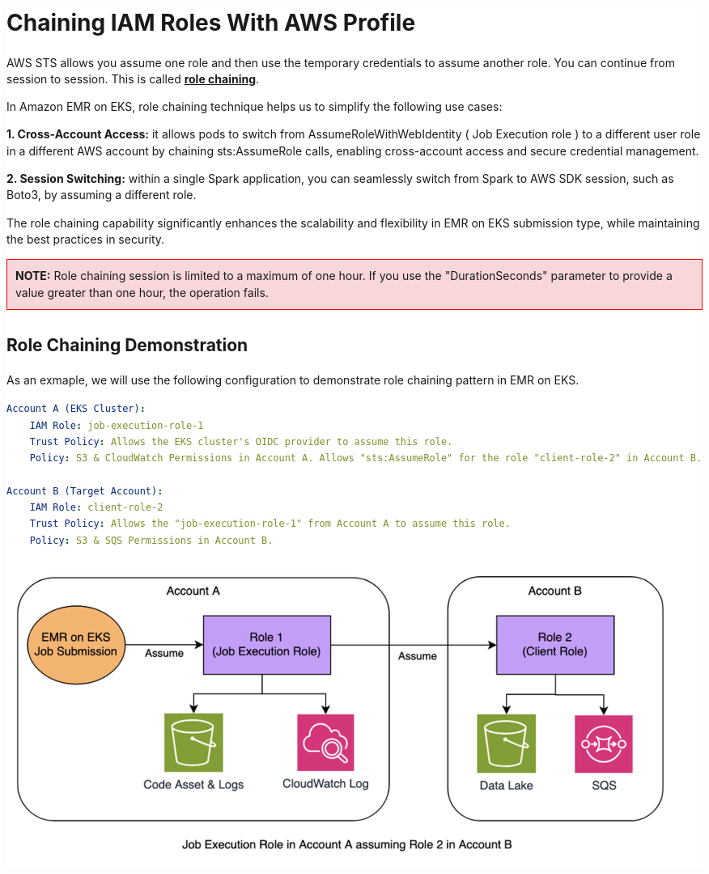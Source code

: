 # Chaining IAM Roles With AWS Profile

AWS STS allows you assume one role and then use the temporary credentials to assume another role. You can continue from session to session. This is called **[role chaining](https://docs.aws.amazon.com/IAM/latest/UserGuide/id_roles.html#iam-term-role-chaining)**. 

In Amazon EMR on EKS, role chaining technique helps us to simplify the following use cases:

**1. Cross-Account Access:** it allows pods to switch from AssumeRoleWithWebIdentity ( Job Execution role ) to a different user role in a different AWS account by chaining sts:AssumeRole calls, enabling cross-account access and secure credential management. 

**2. Session Switching:** within a single Spark application, you can seamlessly switch from Spark to AWS SDK session, such as Boto3, by assuming a different role.

The role chaining capability significantly enhances the scalability and flexibility in EMR on EKS submission type, while maintaining the best practices in security.

<div style="border: 1px solid red; padding: 10px; background-color: #f8d7da;">
  <strong>NOTE:</strong> Role chaining session is limited to a maximum of one hour. If you use the "DurationSeconds" parameter to provide a value greater than one hour, the operation fails. 
</div>

## Role Chaining Demonstration

As an exmaple, we will use the following configuration to demonstrate role chaining pattern in EMR on EKS.

```yaml
Account A (EKS Cluster):
    IAM Role: job-execution-role-1
    Trust Policy: Allows the EKS cluster's OIDC provider to assume this role.
    Policy: S3 & CloudWatch Permissions in Account A. Allows "sts:AssumeRole" for the role "client-role-2" in Account B. 

Account B (Target Account):
    IAM Role: client-role-2
    Trust Policy: Allows the "job-execution-role-1" from Account A to assume this role.
    Policy: S3 & SQS Permissions in Account B. 
```
![](../../resources/images/role-chain.png)  
